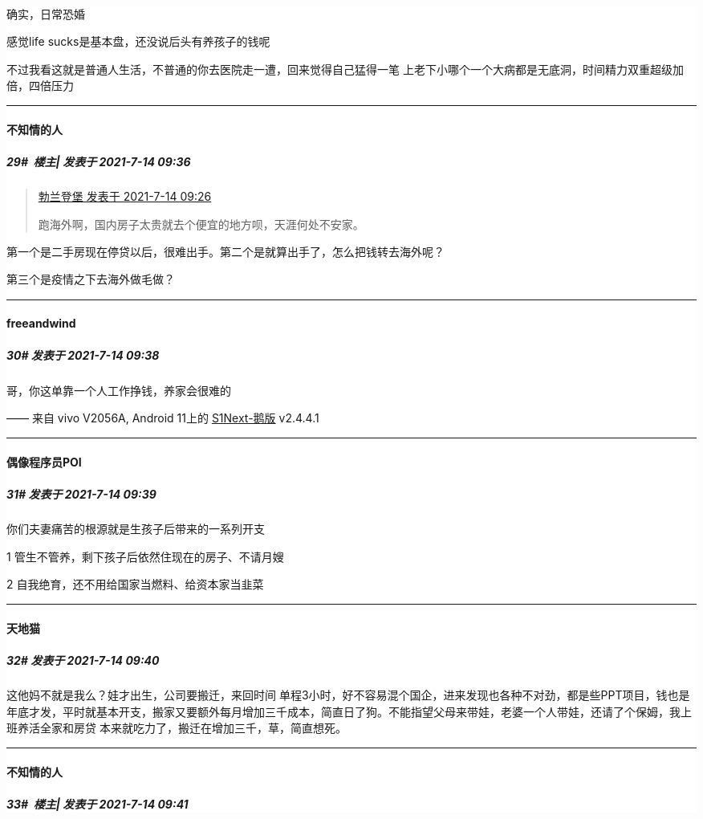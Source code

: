 
确实，日常恐婚

感觉life sucks是基本盘，还没说后头有养孩子的钱呢

不过我看这就是普通人生活，不普通的你去医院走一遭，回来觉得自己猛得一笔 上老下小哪个一个大病都是无底洞，时间精力双重超级加倍，四倍压力


*****

####  不知情的人  
##### 29#         楼主| 发表于 2021-7-14 09:36


<blockquote><a href="httphttps://bbs.saraba1st.com/2b/forum.php?mod=redirect&amp;goto=findpost&amp;pid=51951498&amp;ptid=2015325" target="_blank">勃兰登堡 发表于 2021-7-14 09:26</a>

跑海外啊，国内房子太贵就去个便宜的地方呗，天涯何处不安家。</blockquote>
第一个是二手房现在停贷以后，很难出手。第二个是就算出手了，怎么把钱转去海外呢？

第三个是疫情之下去海外做毛做？


*****

####  freeandwind  
##### 30#       发表于 2021-7-14 09:38


哥，你这单靠一个人工作挣钱，养家会很难的

—— 来自 vivo V2056A, Android 11上的 [S1Next-鹅版](https://github.com/ykrank/S1-Next/releases) v2.4.4.1




*****

####  偶像程序员POI  
##### 31#       发表于 2021-7-14 09:39


你们夫妻痛苦的根源就是生孩子后带来的一系列开支

1 管生不管养，剩下孩子后依然住现在的房子、不请月嫂

2 自我绝育，还不用给国家当燃料、给资本家当韭菜


*****

####  天地猫  
##### 32#       发表于 2021-7-14 09:40


这他妈不就是我么？娃才出生，公司要搬迁，来回时间 单程3小时，好不容易混个国企，进来发现也各种不对劲，都是些PPT项目，钱也是年底才发，平时就基本开支，搬家又要额外每月增加三千成本，简直日了狗。不能指望父母来带娃，老婆一个人带娃，还请了个保姆，我上班养活全家和房贷 本来就吃力了，搬迁在增加三千，草，简直想死。


*****

####  不知情的人  
##### 33#         楼主| 发表于 2021-7-14 09:41
